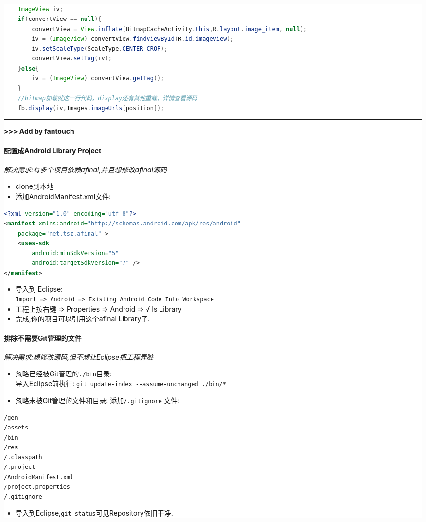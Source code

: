 ```java
	ImageView iv;
	if(convertView == null){
	    convertView = View.inflate(BitmapCacheActivity.this,R.layout.image_item, null);
	    iv = (ImageView) convertView.findViewById(R.id.imageView);
	    iv.setScaleType(ScaleType.CENTER_CROP);
	    convertView.setTag(iv);
	}else{
	    iv = (ImageView) convertView.getTag();
	}
	//bitmap加载就这一行代码，display还有其他重载，详情查看源码
	fb.display(iv,Images.imageUrls[position]);
```


---
**>>> Add by fantouch**

#### 配置成Android Library Project
*解决需求:有多个项目依赖afinal,并且想修改afinal源码*
>  
* clone到本地
* 添加AndroidManifest.xml文件:
```xml
<?xml version="1.0" encoding="utf-8"?>
<manifest xmlns:android="http://schemas.android.com/apk/res/android"
    package="net.tsz.afinal" >
    <uses-sdk
        android:minSdkVersion="5"
        android:targetSdkVersion="7" />
</manifest>
```
>  
* 导入到 Eclipse:  
`Import => Android => Existing Android Code Into Workspace`
* 工程上按右键 => Properties => Android => √ Is Library
* 完成,你的项目可以引用这个afinal Library了.

#### 排除不需要Git管理的文件
*解决需求:想修改源码,但不想让Eclipse把工程弄脏*
>  
* 忽略已经被Git管理的`./bin`目录:  
导入Eclipse前执行:  ` git update-index --assume-unchanged ./bin/* `
>  
* 忽略未被Git管理的文件和目录: 添加`/.gitignore` 文件:  
```
/gen
/assets
/bin
/res
/.classpath
/.project
/AndroidManifest.xml
/project.properties
/.gitignore
```  
* 导入到Eclipse,`git status`可见Repository依旧干净.
  